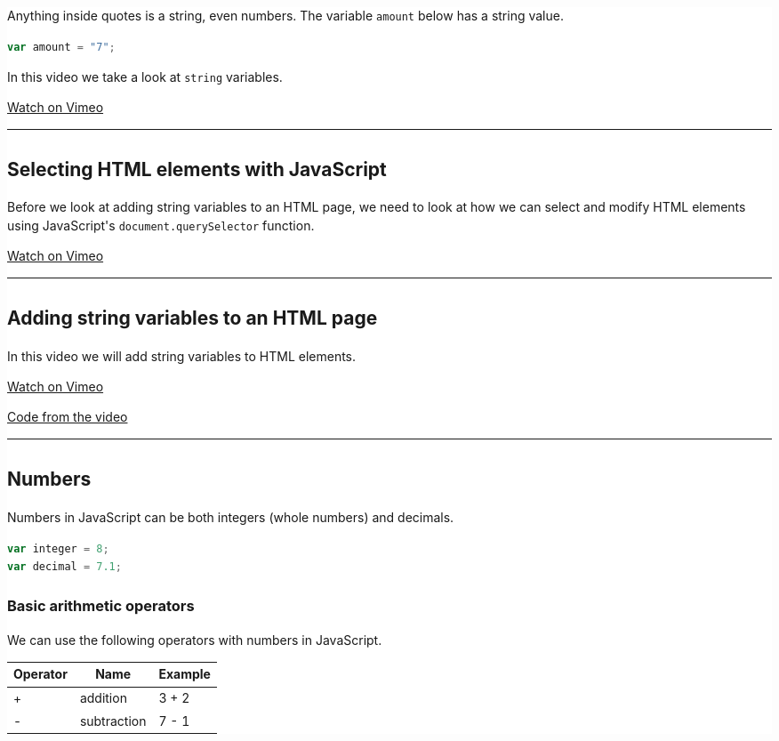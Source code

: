 
Anything inside quotes is a string, even numbers. The variable `amount` below has a string value.

```js
var amount = "7";
```

In this video we take a look at `string` variables.

<iframe src="https://player.vimeo.com/video/489970889" height="500" frameborder="0" allow="autoplay; fullscreen" allowfullscreen></iframe>

<a href="https://vimeo.com/489970889/1b27bd47e0" target="_blank">Watch on Vimeo</a>

---

## Selecting HTML elements with JavaScript

Before we look at adding string variables to an HTML page, we need to look at how we can select and modify HTML elements using JavaScript's `document.querySelector` function.

<iframe src="https://player.vimeo.com/video/490143019" height="500" frameborder="0" allow="autoplay; fullscreen" allowfullscreen></iframe>

<a href="https://vimeo.com/490143019/c5399cdcb3" target="_blank">Watch on Vimeo</a>

---

## Adding string variables to an HTML page

In this video we will add string variables to HTML elements.

<iframe src="https://player.vimeo.com/video/490167805" height="500" frameborder="0" allow="autoplay; fullscreen" allowfullscreen></iframe>

<a href="https://vimeo.com/490167805/317016af51" target="_blank">Watch on Vimeo</a>

<a href="https://github.com/NoroffFEU/adding-string-variables-to-html" target="_blank">Code from the video</a>

---

## Numbers

Numbers in JavaScript can be both integers (whole numbers) and decimals.

```js
var integer = 8;
var decimal = 7.1;
```

### Basic arithmetic operators

We can use the following operators with numbers in JavaScript.

<table>
    <thead>
        <th>Operator</th>
        <th style="text-align: center">Name</th>
        <th>Example</th>
    </thead>
    <tr>
        <td>+</td>
        <td>addition</td>
        <td>3 + 2</td>
    </tr>
    <tr>
        <td>-</td>
        <td>subtraction</td>
        <td>7 - 1</td>